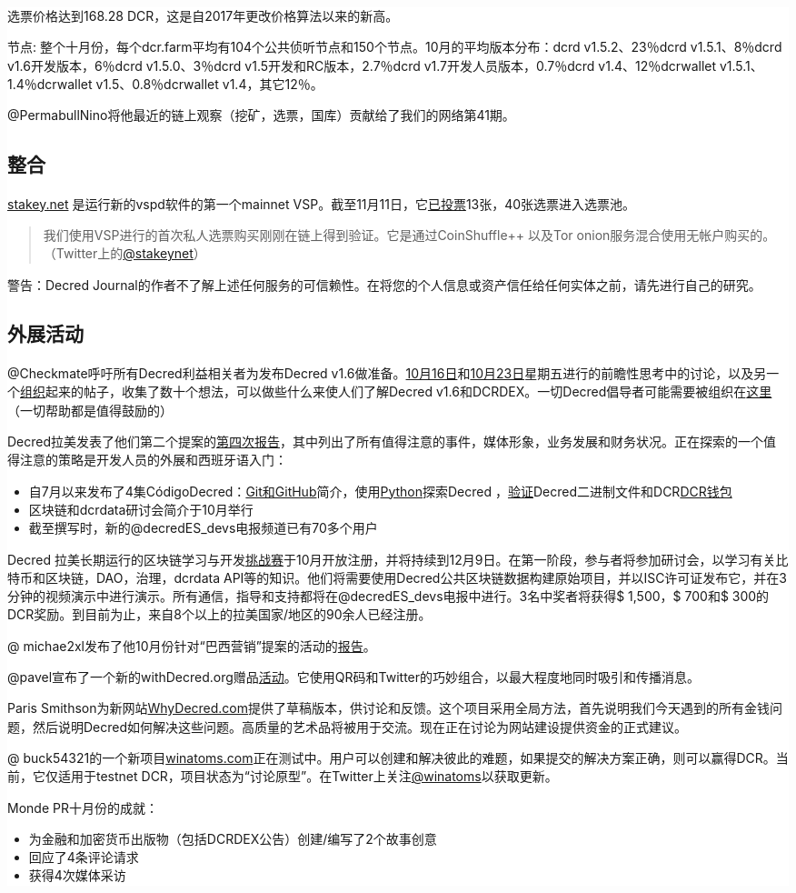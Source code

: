 选票价格达到168.28 DCR，这是自2017年更改价格算法以来的新高。

节点: 整个十月份，每个dcr.farm平均有104个公共侦听节点和150个节点。10月的平均版本分布：dcrd v1.5.2、23％dcrd v1.5.1、8％dcrd v1.6开发版本，6％dcrd v1.5.0、3％dcrd v1.5开发和RC版本，2.7％dcrd v1.7开发人员版本，0.7％dcrd v1.4、12％dcrwallet v1.5.1、1.4％dcrwallet v1.5、0.8％dcrwallet v1.4，其它12％。

@PermabullNino将他最近的链上观察（挖矿，选票，国库）贡献给了我们的网络第41期。

## 整合

[stakey.net](https://stakey.net/) 是运行新的vspd软件的第一个mainnet VSP。截至11月11日，它[已投票](https://stakey.net/vspd-stats/)13张，40张选票进入选票池。 

> 我们使用VSP进行的首次私人选票购买刚刚在链上得到验证。它是通过CoinShuffle++ 以及Tor onion服务混合使用无帐户购买的。（Twitter上的[@stakeynet](https://twitter.com/stakeynet)）

警告：Decred Journal的作者不了解上述任何服务的可信赖性。在将您的个人信息或资产信任给任何实体之前，请先进行自己的研究。

## 外展活动

@Checkmate呼吁所有Decred利益相关者为发布Decred v1.6做准备。[10月16日](https://www.reddit.com/r/decred/comments/jc6qjq/forward_thinking_friday_160_time_to_shine_16/)和[10月23日](https://www.reddit.com/r/decred/comments/jgzs57/forward_thinking_friday_23_october_2020_the/)星期五进行的前瞻性思考中的讨论，以及另一个[组织](https://www.reddit.com/r/decred/comments/ji9gm4/calling_all_stakeholders_prepare_to_release_the/)起来的帖子，收集了数十个想法，可以做些什么来使人们了解Decred v1.6和DCRDEX。一切Decred倡导者可能需要被组织在[这里](https://github.com/decredcommunity/outreach/pull/12)（一切帮助都是值得鼓励的）

Decred拉美发表了他们第二个提案的[第四次报告](https://github.com/decredcommunity/proposals/blob/master/proposals/3c02b67/updates/20201012.md)，其中列出了所有值得注意的事件，媒体形象，业务发展和财务状况。正在探索的一个值得注意的策略是开发人员的外展和西班牙语入门：

- 自7月以来发布了4集CódigoDecred：[Git和GitHub](https://www.youtube.com/watch?v=RFX0P9MKLKg)简介，使用[Python](https://www.youtube.com/watch?v=FGhklclRNt0)探索Decred ，[验证](https://www.youtube.com/watch?v=U3BwnmmF1Ro)Decred二进制文件和DCR[DCR钱包](https://www.youtube.com/watch?v=S2SeVZqnO9A)
- 区块链和dcrdata研讨会简介于10月举行
- 截至撰写时，新的@decredES_devs电报频道已有70多个用户

Decred 拉美长期运行的区块链学习与开发[挑战赛](https://www.talentland.talent-republic.tv/challenge/blockchain-learning-challenge-decred/)于10月开放注册，并将持续到12月9日。在第一阶段，参与者将参加研讨会，以学习有关比特币和区块链，DAO，治理，dcrdata API等的知识。他们将需要使用Decred公共区块链数据构建原始项目，并以ISC许可证发布它，并在3分钟的视频演示中进行演示。所有通信，指导和支持都将在@decredES_devs电报中进行。3名中奖者将获得$ 1,500，$ 700和$ 300的DCR奖励。到目前为止，来自8个以上的拉美国家/地区的90余人已经注册。

@ michae2xl发布了他10月份针对“巴西营销”提案的活动的[报告](https://github.com/decredcommunity/proposals/blob/master/proposals/bc20f98/updates/20201102.md)。

@pavel宣布了一个新的withDecred.org赠品[活动](https://www.reddit.com/r/decred/comments/jhb5do/withdecred_on_twitter_new_earned_giveaway_campaign/)。它使用QR码和Twitter的巧妙组合，以最大程度地同时吸引和传播消息。

Paris Smithson为新网站[WhyDecred.com](https://whydecred.com/)提供了草稿版本，供讨论和反馈。这个项目采用全局方法，首先说明我们今天遇到的所有金钱问题，然后说明Decred如何解决这些问题。高质量的艺术品将被用于交流。现在正在讨论为网站建设提供资金的正式建议。

@ buck54321的一个新项目[winatoms.com](https://winatoms.com/)正在测试中。用户可以创建和解决彼此的难题，如果提交的解决方案正确，则可以赢得DCR。当前，它仅适用于testnet DCR，项目状态为“讨论原型”。在Twitter上关注[@winatoms](https://twitter.com/winatoms)以获取更新。

Monde PR十月份的成就：

- 为金融和加密货币出版物（包括DCRDEX公告）创建/编写了2个故事创意
- 回应了4条评论请求
- 获得4次媒体采访
